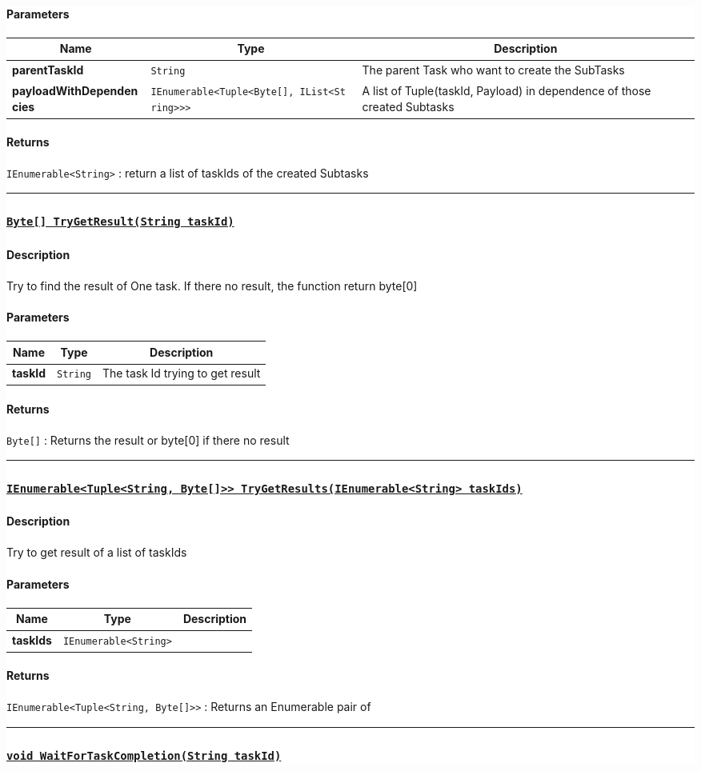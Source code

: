 #### Parameters

| Name | Type | Description |
| --- | --- | --- |
| **parentTaskId**|`String`|The parent Task who want to create the SubTasks|
| **payloadWithDependencies**|`IEnumerable<Tuple<Byte[], IList<String>>>`|A list of Tuple(taskId, Payload) in dependence of those created Subtasks|

#### Returns

`IEnumerable<String>` : return a list of taskIds of the created Subtasks

---

### [`Byte[] TryGetResult(String taskId)`](SessionService.md#byte-trygetresultstring-taskid)

#### Description

Try to find the result of One task. If there no result, the function return byte[0]

#### Parameters

| Name | Type | Description |
| --- | --- | --- |
| **taskId**|`String`|The task Id trying to get result|

#### Returns

`Byte[]` : Returns the result or byte[0] if there no result

---

### [`IEnumerable<Tuple<String, Byte[]>> TryGetResults(IEnumerable<String> taskIds)`](SessionService.md#ienumerabletuplestring-byte-trygetresultsienumerablestring-taskids)

#### Description

Try to get result of a list of taskIds

#### Parameters

| Name | Type | Description |
| --- | --- | --- |
| **taskIds**|`IEnumerable<String>`||

#### Returns

`IEnumerable<Tuple<String, Byte[]>>` : Returns an Enumerable pair of

---

### [`void WaitForTaskCompletion(String taskId)`](SessionService.md#void-waitfortaskcompletionstring-taskid)
